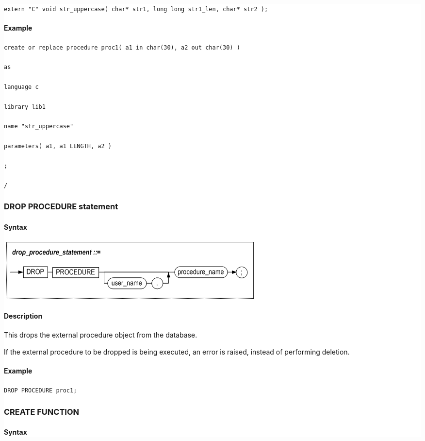 ```
extern "C" void str_uppercase( char* str1, long long str1_len, char* str2 );
```

#### Example
~~~~~~~~~~~~~~~~~~~~~~~~~~~~~~~~~~~~~~~~~~~~~~~~~~~~~~~~~~~~~~~~~~
create or replace procedure proc1( a1 in char(30), a2 out char(30) )

as

language c

library lib1

name "str_uppercase"

parameters( a1, a1 LENGTH, a2 )

;

/
~~~~~~~~~~~~~~~~~~~~~~~~~~~~~~~~~~~~~~~~~~~~~~~~~~~~~~~~~~~~~~~~~~


### DROP PROCEDURE statement

#### Syntax

![](media/ExternalProcedure/image042.gif)

#### Description

This drops the external procedure object from the database. 

If the external procedure to be dropped is being executed, an error is raised, instead of performing deletion.

#### Example

~~~~~~~~~~~~~~~~~~~~~~~~~~~~~~~~~~~~~~~~~~~~~~~~~~~~~~~~~~~~~~~~~~
DROP PROCEDURE proc1;
~~~~~~~~~~~~~~~~~~~~~~~~~~~~~~~~~~~~~~~~~~~~~~~~~~~~~~~~~~~~~~~~~~


### CREATE FUNCTION

#### Syntax
